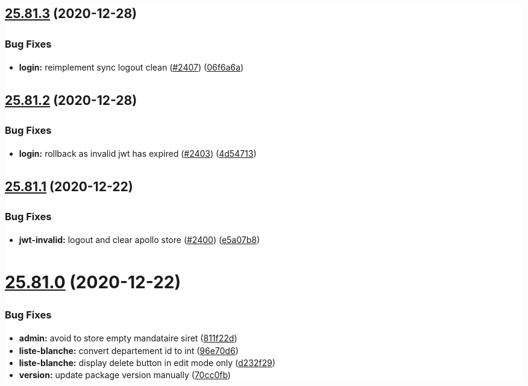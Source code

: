 



## [25.81.3](https://github.com/SocialGouv/emjpm/compare/v25.81.2...v25.81.3) (2020-12-28)


### Bug Fixes

* **login:** reimplement sync logout clean ([#2407](https://github.com/SocialGouv/emjpm/issues/2407)) ([06f6a6a](https://github.com/SocialGouv/emjpm/commit/06f6a6adf10e92f8a5bb56f95d17d0a368be8d9e))





## [25.81.2](https://github.com/SocialGouv/emjpm/compare/v25.81.1...v25.81.2) (2020-12-28)


### Bug Fixes

* **login:** rollback as invalid jwt has expired ([#2403](https://github.com/SocialGouv/emjpm/issues/2403)) ([4d54713](https://github.com/SocialGouv/emjpm/commit/4d5471330b3f9e0bcd2a3a069b6f76d5e23335c4))





## [25.81.1](https://github.com/SocialGouv/emjpm/compare/v25.81.0...v25.81.1) (2020-12-22)


### Bug Fixes

* **jwt-invalid:** logout and clear apollo store ([#2400](https://github.com/SocialGouv/emjpm/issues/2400)) ([e5a07b8](https://github.com/SocialGouv/emjpm/commit/e5a07b821c276fe4b2f34e72e7a0db07fd55508d))





# [25.81.0](https://github.com/SocialGouv/emjpm/compare/v25.78.0...v25.81.0) (2020-12-22)


### Bug Fixes

* **admin:** avoid to store empty mandataire siret ([811f22d](https://github.com/SocialGouv/emjpm/commit/811f22d5dee19de6ee29e7f1aa1086a0a4988e7c))
* **liste-blanche:** convert departement id to int ([96e70d6](https://github.com/SocialGouv/emjpm/commit/96e70d606c6569d1531dcb62c1048a73e20449cc))
* **liste-blanche:** display delete button in edit mode only ([d232f29](https://github.com/SocialGouv/emjpm/commit/d232f2980e919567e2588d819500a8522e0793f9))
* **version:** update package version manually ([70cc0fb](https://github.com/SocialGouv/emjpm/commit/70cc0fbd78930a7840ad10b905e94bf1fd4d769c))
